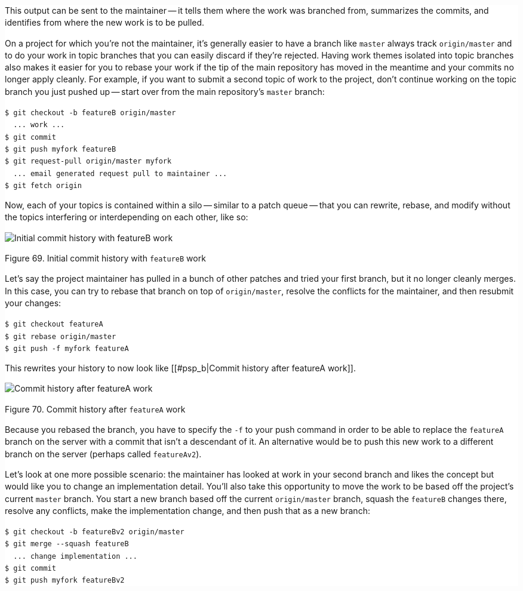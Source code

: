 This output can be sent to the maintainer — it tells them where the work was branched from, summarizes the commits, and identifies from where the new work is to be pulled.

On a project for which you’re not the maintainer, it’s generally easier to have a branch like `master` always track `origin/master` and to do your work in topic branches that you can easily discard if they’re rejected. Having work themes isolated into topic branches also makes it easier for you to rebase your work if the tip of the main repository has moved in the meantime and your commits no longer apply cleanly. For example, if you want to submit a second topic of work to the project, don’t continue working on the topic branch you just pushed up — start over from the main repository’s `master` branch:

    $ git checkout -b featureB origin/master
      ... work ...
    $ git commit
    $ git push myfork featureB
    $ git request-pull origin/master myfork
      ... email generated request pull to maintainer ...
    $ git fetch origin

Now, each of your topics is contained within a silo — similar to a patch queue — that you can rewrite, rebase, and modify without the topics interfering or interdepending on each other, like so:

![Initial commit history with `featureB` work](/Pro%20Git%20-%20Scott%20Chacon/images/public-small-1.png)

Figure 69. Initial commit history with `featureB` work

Let’s say the project maintainer has pulled in a bunch of other patches and tried your first branch, but it no longer cleanly merges. In this case, you can try to rebase that branch on top of `origin/master`, resolve the conflicts for the maintainer, and then resubmit your changes:

    $ git checkout featureA
    $ git rebase origin/master
    $ git push -f myfork featureA

This rewrites your history to now look like [[#psp_b|Commit history after featureA work]].

![Commit history after `featureA` work](/Pro%20Git%20-%20Scott%20Chacon/images/public-small-2.png)

Figure 70. Commit history after `featureA` work

Because you rebased the branch, you have to specify the `-f` to your push command in order to be able to replace the `featureA` branch on the server with a commit that isn’t a descendant of it. An alternative would be to push this new work to a different branch on the server (perhaps called `featureAv2`).

Let’s look at one more possible scenario: the maintainer has looked at work in your second branch and likes the concept but would like you to change an implementation detail. You’ll also take this opportunity to move the work to be based off the project’s current `master` branch. You start a new branch based off the current `origin/master` branch, squash the `featureB` changes there, resolve any conflicts, make the implementation change, and then push that as a new branch:

    $ git checkout -b featureBv2 origin/master
    $ git merge --squash featureB
      ... change implementation ...
    $ git commit
    $ git push myfork featureBv2
